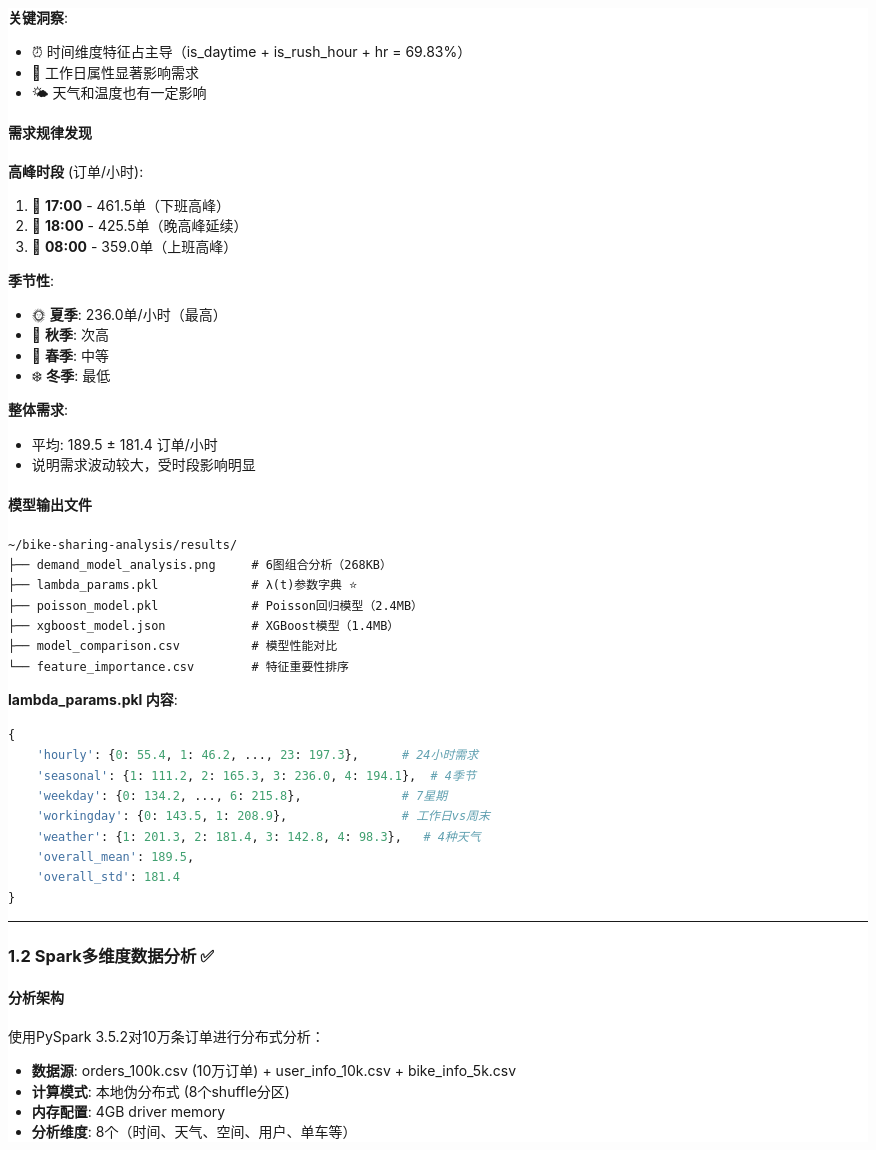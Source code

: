**关键洞察**:
- ⏰ 时间维度特征占主导（is_daytime + is_rush_hour + hr = 69.83%）
- 📅 工作日属性显著影响需求
- 🌤️ 天气和温度也有一定影响

#### **需求规律发现**

**高峰时段** (订单/小时):
1. 🥇 **17:00** - 461.5单（下班高峰）
2. 🥈 **18:00** - 425.5单（晚高峰延续）
3. 🥉 **08:00** - 359.0单（上班高峰）

**季节性**:
- 🌞 **夏季**: 236.0单/小时（最高）
- 🍂 **秋季**: 次高
- 🌸 **春季**: 中等
- ❄️ **冬季**: 最低

**整体需求**:
- 平均: 189.5 ± 181.4 订单/小时
- 说明需求波动较大，受时段影响明显

#### **模型输出文件**

```
~/bike-sharing-analysis/results/
├── demand_model_analysis.png     # 6图组合分析（268KB）
├── lambda_params.pkl             # λ(t)参数字典 ⭐
├── poisson_model.pkl             # Poisson回归模型（2.4MB）
├── xgboost_model.json            # XGBoost模型（1.4MB）
├── model_comparison.csv          # 模型性能对比
└── feature_importance.csv        # 特征重要性排序
```

**lambda_params.pkl 内容**:
```python
{
    'hourly': {0: 55.4, 1: 46.2, ..., 23: 197.3},      # 24小时需求
    'seasonal': {1: 111.2, 2: 165.3, 3: 236.0, 4: 194.1},  # 4季节
    'weekday': {0: 134.2, ..., 6: 215.8},              # 7星期
    'workingday': {0: 143.5, 1: 208.9},                # 工作日vs周末
    'weather': {1: 201.3, 2: 181.4, 3: 142.8, 4: 98.3},   # 4种天气
    'overall_mean': 189.5,
    'overall_std': 181.4
}
```

---

### 1.2 Spark多维度数据分析 ✅

#### **分析架构**

使用PySpark 3.5.2对10万条订单进行分布式分析：
- **数据源**: orders_100k.csv (10万订单) + user_info_10k.csv + bike_info_5k.csv
- **计算模式**: 本地伪分布式 (8个shuffle分区)
- **内存配置**: 4GB driver memory
- **分析维度**: 8个（时间、天气、空间、用户、单车等）
